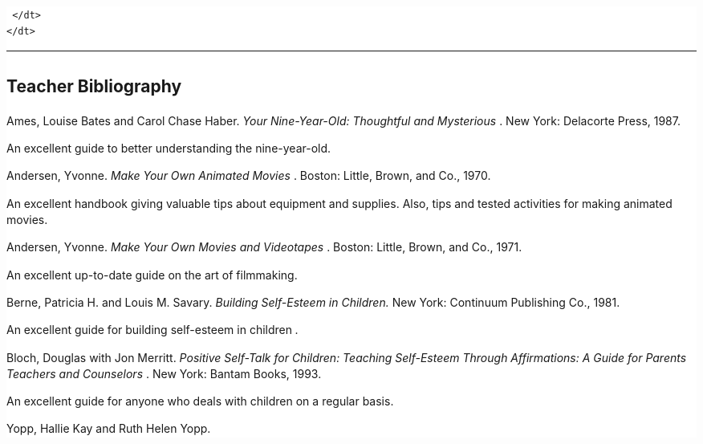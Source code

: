      </dt>
    </dt>
   </dt>
  </dl>
 </blockquote>
 <hr/>
 <h2>
  Teacher Bibliography
 </h2>
 Ames, Louise Bates and Carol Chase Haber.
 <i>
  Your Nine-Year-Old: Thoughtful and Mysterious
 </i>
 . New York: Delacorte Press, 1987.
 <p>
  An excellent guide to better understanding the nine-year-old.
 </p>
 <p>
  Andersen, Yvonne.
  <i>
   Make Your Own Animated Movies
  </i>
  . Boston: Little, Brown, and Co., 1970.
 </p>
 <p>
  An excellent handbook giving valuable tips about equipment and supplies. Also, tips and tested activities for making animated movies.
 </p>
 <p>
  Andersen, Yvonne.
  <i>
   Make Your Own Movies and Videotapes
  </i>
  . Boston: Little, Brown, and Co., 1971.
 </p>
 <p>
  An excellent up-to-date guide on the art of filmmaking.
 </p>
 <p>
  Berne, Patricia H. and Louis M. Savary.
  <i>
   Building Self-Esteem in Children.
  </i>
  New York: Continuum Publishing Co., 1981.
 </p>
 <p>
  An excellent guide for building self-esteem in children
  <i>
   .
  </i>
 </p>
 <p>
  Bloch, Douglas with Jon Merritt.
  <i>
   Positive Self-Talk for Children: Teaching Self-Esteem Through Affirmations: A Guide for Parents Teachers and Counselors
  </i>
  . New York: Bantam Books, 1993.
 </p>
 <p>
  An excellent guide for anyone who deals with children on a regular basis.
 </p>
 <p>
  Yopp, Hallie Kay and Ruth Helen Yopp.